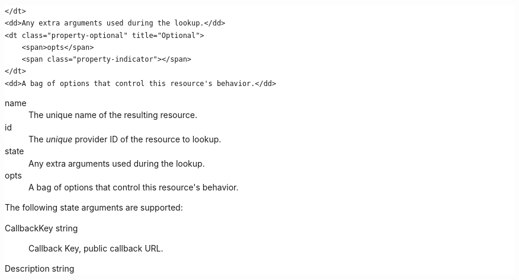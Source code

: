     </dt>
    <dd>Any extra arguments used during the lookup.</dd>
    <dt class="property-optional" title="Optional">
        <span>opts</span>
        <span class="property-indicator"></span>
    </dt>
    <dd>A bag of options that control this resource's behavior.</dd>
</dl>

</pulumi-choosable>
</div>

<div>
<pulumi-choosable type="language" values="java">

<dl class="resources-properties">
    <dt class="property-required" title="Required">
        <span>name</span>
        <span class="property-indicator"></span>
    </dt>
    <dd>The unique name of the resulting resource.</dd>
    <dt class="property-required" title="Required">
        <span>id</span>
        <span class="property-indicator"></span>
    </dt>
    <dd>The <em>unique</em> provider ID of the resource to lookup.</dd>
    <dt class="property-optional" title="Optional">
        <span>state</span>
        <span class="property-indicator"></span>
    </dt>
    <dd>Any extra arguments used during the lookup.</dd>
    <dt class="property-optional" title="Optional">
        <span>opts</span>
        <span class="property-indicator"></span>
    </dt>
    <dd>A bag of options that control this resource's behavior.</dd>
</dl>

</pulumi-choosable>
</div>

<div>
<pulumi-choosable type="language" values="typescript,javascript,python,go,csharp,java">
The following state arguments are supported:


<div>
<pulumi-choosable type="language" values="csharp">
<dl class="resources-properties"><dt class="property-optional"
            title="Optional">
        <span id="state_callbackkey_csharp">
<a data-swiftype-name="resource-property" data-swiftype-type="text" href="#state_callbackkey_csharp" style="color: inherit; text-decoration: inherit;">Callback<wbr>Key</a>
</span>
        <span class="property-indicator"></span>
        <span class="property-type">string</span>
    </dt>
    <dd><p>Callback Key, public callback URL.</p>
</dd><dt class="property-optional"
            title="Optional">
        <span id="state_description_csharp">
<a data-swiftype-name="resource-property" data-swiftype-type="text" href="#state_description_csharp" style="color: inherit; text-decoration: inherit;">Description</a>
</span>
        <span class="property-indicator"></span>
        <span class="property-type">string</span>
    </dt>
